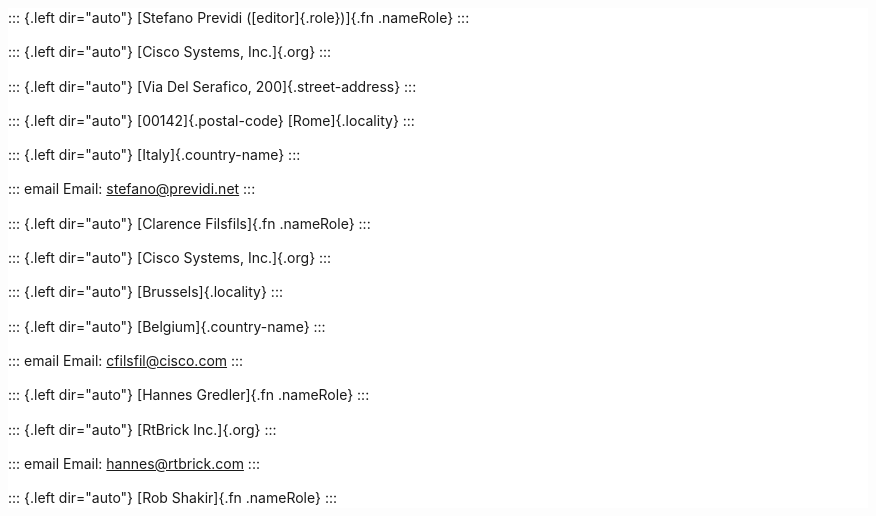 ::: {.left dir="auto"}
[Stefano Previdi ([editor]{.role})]{.fn .nameRole}
:::

::: {.left dir="auto"}
[Cisco Systems, Inc.]{.org}
:::

::: {.left dir="auto"}
[Via Del Serafico, 200]{.street-address}
:::

::: {.left dir="auto"}
[00142]{.postal-code} [Rome]{.locality}
:::

::: {.left dir="auto"}
[Italy]{.country-name}
:::

::: email
Email: <stefano@previdi.net>
:::

::: {.left dir="auto"}
[Clarence Filsfils]{.fn .nameRole}
:::

::: {.left dir="auto"}
[Cisco Systems, Inc.]{.org}
:::

::: {.left dir="auto"}
[Brussels]{.locality}
:::

::: {.left dir="auto"}
[Belgium]{.country-name}
:::

::: email
Email: <cfilsfil@cisco.com>
:::

::: {.left dir="auto"}
[Hannes Gredler]{.fn .nameRole}
:::

::: {.left dir="auto"}
[RtBrick Inc.]{.org}
:::

::: email
Email: <hannes@rtbrick.com>
:::

::: {.left dir="auto"}
[Rob Shakir]{.fn .nameRole}
:::
